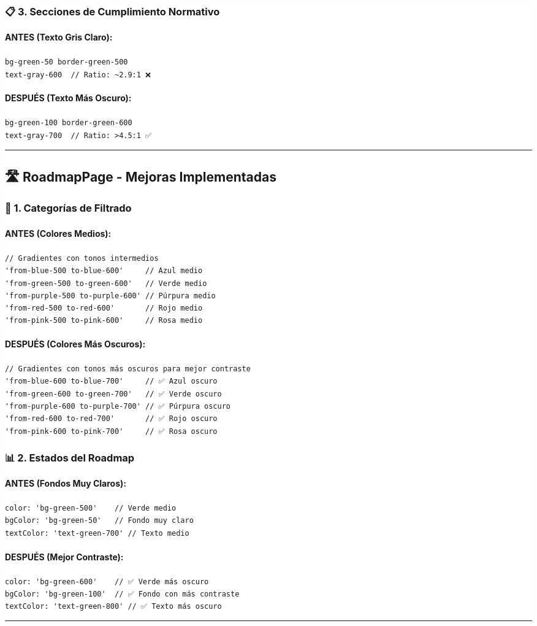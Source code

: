 ### **📋 3. Secciones de Cumplimiento Normativo**

#### **ANTES** (Texto Gris Claro):
```tsx
bg-green-50 border-green-500
text-gray-600  // Ratio: ~2.9:1 ❌
```

#### **DESPUÉS** (Texto Más Oscuro):
```tsx
bg-green-100 border-green-600
text-gray-700  // Ratio: >4.5:1 ✅
```

---

## 🛣️ **RoadmapPage - Mejoras Implementadas**

### **🎨 1. Categorías de Filtrado**

#### **ANTES** (Colores Medios):
```tsx
// Gradientes con tonos intermedios
'from-blue-500 to-blue-600'     // Azul medio
'from-green-500 to-green-600'   // Verde medio
'from-purple-500 to-purple-600' // Púrpura medio
'from-red-500 to-red-600'       // Rojo medio
'from-pink-500 to-pink-600'     // Rosa medio
```

#### **DESPUÉS** (Colores Más Oscuros):
```tsx
// Gradientes con tonos más oscuros para mejor contraste
'from-blue-600 to-blue-700'     // ✅ Azul oscuro
'from-green-600 to-green-700'   // ✅ Verde oscuro
'from-purple-600 to-purple-700' // ✅ Púrpura oscuro
'from-red-600 to-red-700'       // ✅ Rojo oscuro
'from-pink-600 to-pink-700'     // ✅ Rosa oscuro
```

### **📊 2. Estados del Roadmap**

#### **ANTES** (Fondos Muy Claros):
```tsx
color: 'bg-green-500'    // Verde medio
bgColor: 'bg-green-50'   // Fondo muy claro
textColor: 'text-green-700' // Texto medio
```

#### **DESPUÉS** (Mejor Contraste):
```tsx
color: 'bg-green-600'    // ✅ Verde más oscuro
bgColor: 'bg-green-100'  // ✅ Fondo con más contraste
textColor: 'text-green-800' // ✅ Texto más oscuro
```

---